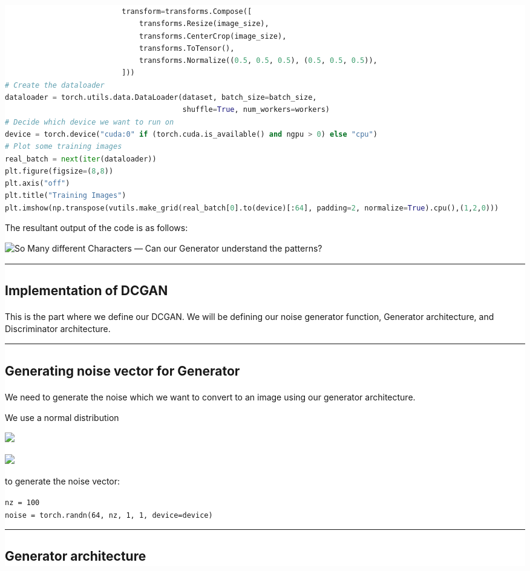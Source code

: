 ```py
                           transform=transforms.Compose([
                               transforms.Resize(image_size),
                               transforms.CenterCrop(image_size),
                               transforms.ToTensor(),
                               transforms.Normalize((0.5, 0.5, 0.5), (0.5, 0.5, 0.5)),
                           ]))
# Create the dataloader
dataloader = torch.utils.data.DataLoader(dataset, batch_size=batch_size,
                                         shuffle=True, num_workers=workers)
# Decide which device we want to run on
device = torch.device("cuda:0" if (torch.cuda.is_available() and ngpu > 0) else "cpu")
# Plot some training images
real_batch = next(iter(dataloader))
plt.figure(figsize=(8,8))
plt.axis("off")
plt.title("Training Images")
plt.imshow(np.transpose(vutils.make_grid(real_batch[0].to(device)[:64], padding=2, normalize=True).cpu(),(1,2,0)))
```

The resultant output of the code is as follows:

![So Many different Characters — Can our Generator understand the patterns?](/images/pyt_gan/7.png "So Many different Characters — Can our Generator understand the patterns?")

---
## Implementation of DCGAN

This is the part where we define our DCGAN. We will be defining our noise generator function, Generator architecture, and Discriminator architecture.

---
## Generating noise vector for Generator

We need to generate the noise which we want to convert to an image using our generator architecture.

We use a normal distribution

![](/images/pyt_gan/8.png)

![](/images/pyt_gan/9.png)

to generate the noise vector:

    nz = 100
    noise = torch.randn(64, nz, 1, 1, device=device)



---
## Generator architecture
